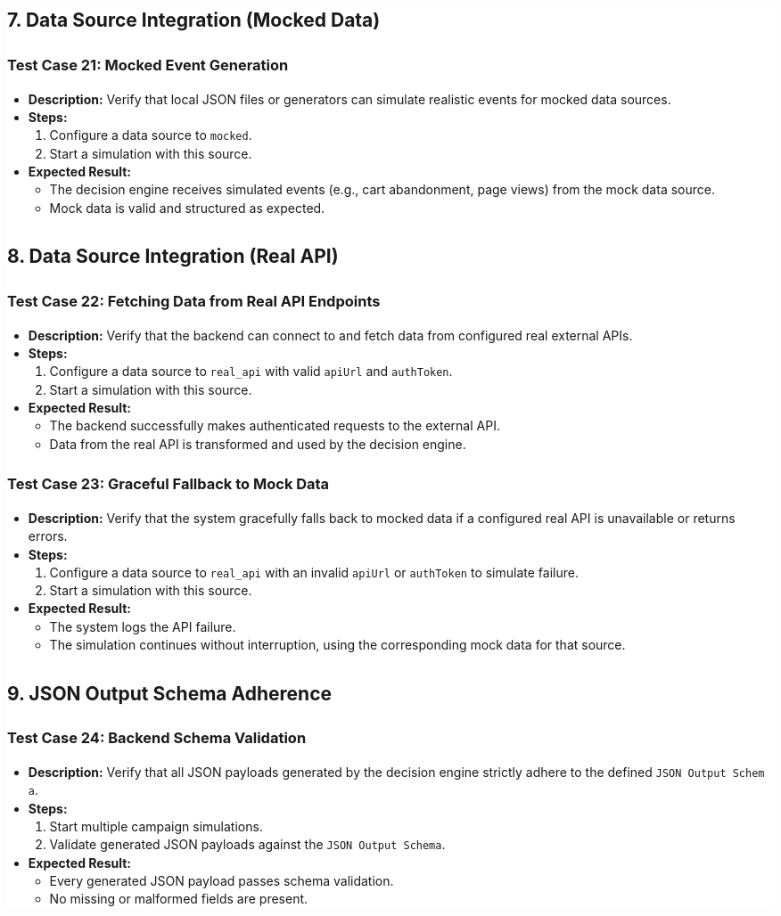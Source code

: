 ## 7. Data Source Integration (Mocked Data)

### Test Case 21: Mocked Event Generation
- **Description:** Verify that local JSON files or generators can simulate realistic events for mocked data sources.
- **Steps:**
    1. Configure a data source to `mocked`.
    2. Start a simulation with this source.
- **Expected Result:**
    - The decision engine receives simulated events (e.g., cart abandonment, page views) from the mock data source.
    - Mock data is valid and structured as expected.

## 8. Data Source Integration (Real API)

### Test Case 22: Fetching Data from Real API Endpoints
- **Description:** Verify that the backend can connect to and fetch data from configured real external APIs.
- **Steps:**
    1. Configure a data source to `real_api` with valid `apiUrl` and `authToken`.
    2. Start a simulation with this source.
- **Expected Result:**
    - The backend successfully makes authenticated requests to the external API.
    - Data from the real API is transformed and used by the decision engine.

### Test Case 23: Graceful Fallback to Mock Data
- **Description:** Verify that the system gracefully falls back to mocked data if a configured real API is unavailable or returns errors.
- **Steps:**
    1. Configure a data source to `real_api` with an invalid `apiUrl` or `authToken` to simulate failure.
    2. Start a simulation with this source.
- **Expected Result:**
    - The system logs the API failure.
    - The simulation continues without interruption, using the corresponding mock data for that source.

## 9. JSON Output Schema Adherence

### Test Case 24: Backend Schema Validation
- **Description:** Verify that all JSON payloads generated by the decision engine strictly adhere to the defined `JSON Output Schema`.
- **Steps:**
    1. Start multiple campaign simulations.
    2. Validate generated JSON payloads against the `JSON Output Schema`.
- **Expected Result:**
    - Every generated JSON payload passes schema validation.
    - No missing or malformed fields are present.
